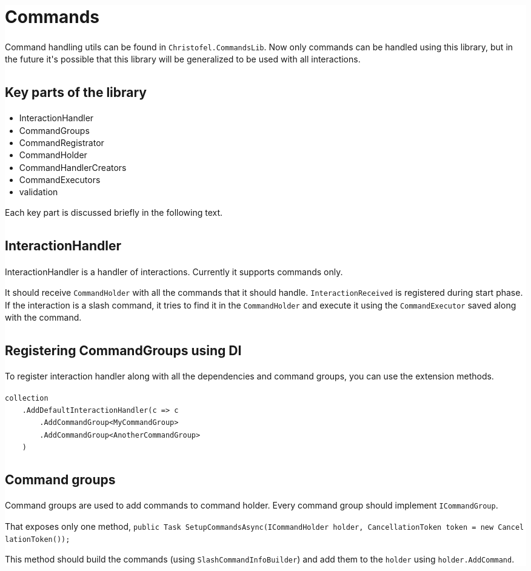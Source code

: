 # Commands

Command handling utils can be found in `Christofel.CommandsLib`.
Now only commands can be handled using this library, but in
the future it's possible that this library will be generalized to be used
with all interactions.

## Key parts of the library
- InteractionHandler
- CommandGroups
- CommandRegistrator
- CommandHolder
- CommandHandlerCreators
- CommandExecutors
- validation

Each key part is discussed briefly in the following text.

## InteractionHandler
InteractionHandler is a handler of interactions.
Currently it supports commands only.

It should receive `CommandHolder` with all the commands
that it should handle. `InteractionReceived` is registered
during start phase. If the interaction is a slash command,
it tries to find it in the `CommandHolder` and execute it
using the `CommandExecutor` saved along with the command.

## Registering CommandGroups using DI
To register interaction handler along with
all the dependencies and command groups, you can
use the extension methods.

```{code-block} csharp
collection
    .AddDefaultInteractionHandler(c => c
        .AddCommandGroup<MyCommandGroup>
        .AddCommandGroup<AnotherCommandGroup>
    )
```

## Command groups
Command groups are used to add commands to command holder.
Every command group should implement `ICommandGroup`.

That exposes only one method,
`public Task SetupCommandsAsync(ICommandHolder holder, CancellationToken token = new CancellationToken());`

This method should build the commands (using `SlashCommandInfoBuilder`) and add them to the `holder`
using `holder.AddCommand`.
